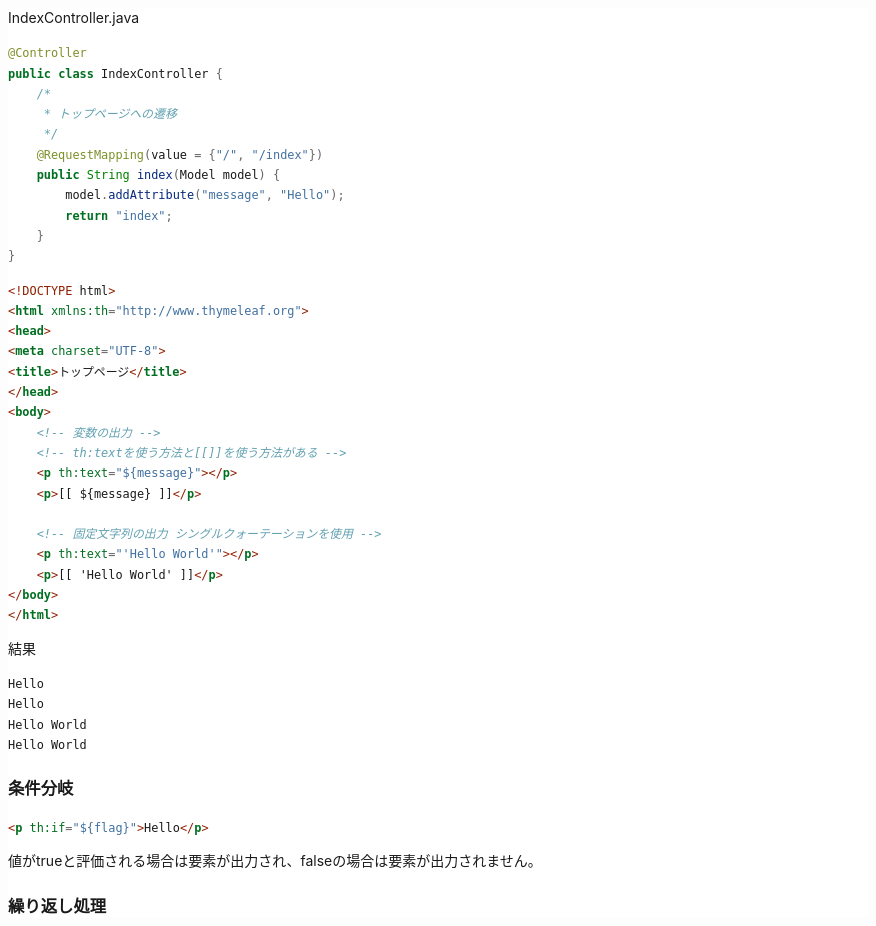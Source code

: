 IndexController.java

```java
@Controller
public class IndexController {
    /*  
     * トップページへの遷移
     */
    @RequestMapping(value = {"/", "/index"})
    public String index(Model model) {
        model.addAttribute("message", "Hello");
        return "index";
    }
}
```

```html
<!DOCTYPE html>
<html xmlns:th="http://www.thymeleaf.org">
<head>
<meta charset="UTF-8">
<title>トップページ</title>
</head>
<body>
    <!-- 変数の出力 -->
    <!-- th:textを使う方法と[[]]を使う方法がある -->
    <p th:text="${message}"></p>
    <p>[[ ${message} ]]</p>

    <!-- 固定文字列の出力 シングルクォーテーションを使用 -->
    <p th:text="'Hello World'"></p>
    <p>[[ 'Hello World' ]]</p>
</body>
</html>
```

結果

```text
Hello
Hello
Hello World
Hello World
```

### 条件分岐

```html
<p th:if="${flag}">Hello</p>
```

値がtrueと評価される場合は要素が出力され、falseの場合は要素が出力されません。

### 繰り返し処理
